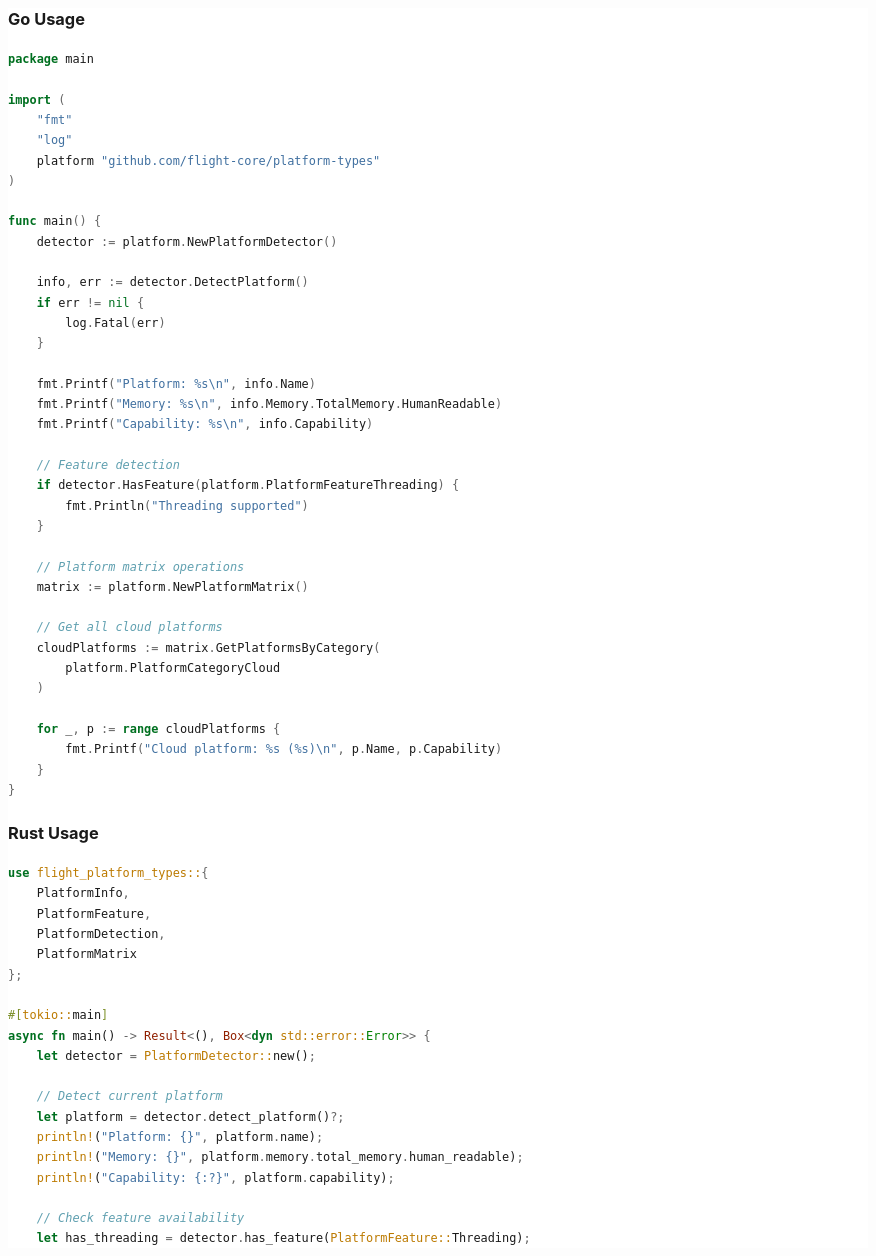 ### Go Usage

```go
package main

import (
    "fmt"
    "log"
    platform "github.com/flight-core/platform-types"
)

func main() {
    detector := platform.NewPlatformDetector()
    
    info, err := detector.DetectPlatform()
    if err != nil {
        log.Fatal(err)
    }
    
    fmt.Printf("Platform: %s\n", info.Name)
    fmt.Printf("Memory: %s\n", info.Memory.TotalMemory.HumanReadable)
    fmt.Printf("Capability: %s\n", info.Capability)
    
    // Feature detection
    if detector.HasFeature(platform.PlatformFeatureThreading) {
        fmt.Println("Threading supported")
    }
    
    // Platform matrix operations
    matrix := platform.NewPlatformMatrix()
    
    // Get all cloud platforms
    cloudPlatforms := matrix.GetPlatformsByCategory(
        platform.PlatformCategoryCloud
    )
    
    for _, p := range cloudPlatforms {
        fmt.Printf("Cloud platform: %s (%s)\n", p.Name, p.Capability)
    }
}
```

### Rust Usage

```rust
use flight_platform_types::{
    PlatformInfo, 
    PlatformFeature, 
    PlatformDetection,
    PlatformMatrix
};

#[tokio::main]
async fn main() -> Result<(), Box<dyn std::error::Error>> {
    let detector = PlatformDetector::new();
    
    // Detect current platform
    let platform = detector.detect_platform()?;
    println!("Platform: {}", platform.name);
    println!("Memory: {}", platform.memory.total_memory.human_readable);
    println!("Capability: {:?}", platform.capability);
    
    // Check feature availability
    let has_threading = detector.has_feature(PlatformFeature::Threading);
```